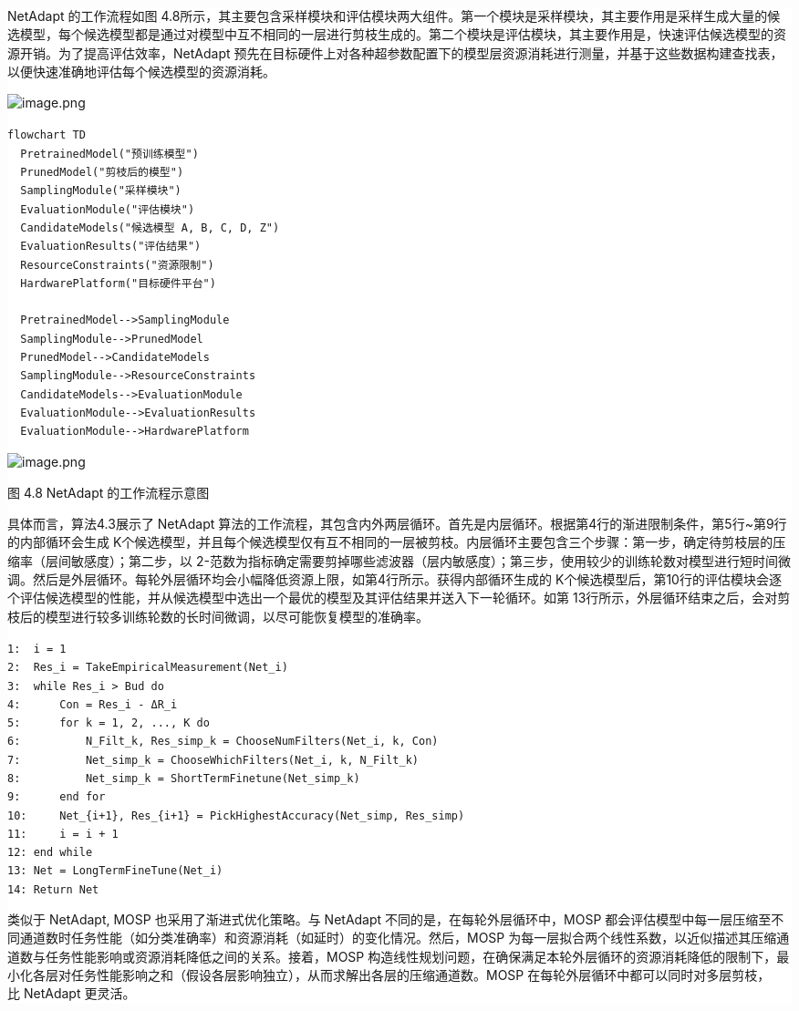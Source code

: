 NetAdapt 的工作流程如图 4.8所示，其主要包含采样模块和评估模块两大组件。第一个模块是采样模块，其主要作用是采样生成大量的候选模型，每个候选模型都是通过对模型中互不相同的一层进行剪枝生成的。第二个模块是评估模块，其主要作用是，快速评估候选模型的资源开销。为了提高评估效率，NetAdapt 预先在目标硬件上对各种超参数配置下的模型层资源消耗进行测量，并基于这些数据构建查找表，以便快速准确地评估每个候选模型的资源消耗。

![image.png](https://alidocs.oss-cn-zhangjiakou.aliyuncs.com/res/meonaA205jEVnXxj/img/c4a8b765-574d-4d23-b04c-404a8da1f86e.png)

```mermaid
flowchart TD
  PretrainedModel("预训练模型")
  PrunedModel("剪枝后的模型")
  SamplingModule("采样模块")
  EvaluationModule("评估模块")
  CandidateModels("候选模型 A, B, C, D, Z")
  EvaluationResults("评估结果")
  ResourceConstraints("资源限制")
  HardwarePlatform("目标硬件平台")

  PretrainedModel-->SamplingModule
  SamplingModule-->PrunedModel
  PrunedModel-->CandidateModels
  SamplingModule-->ResourceConstraints
  CandidateModels-->EvaluationModule
  EvaluationModule-->EvaluationResults
  EvaluationModule-->HardwarePlatform
```

![image.png](https://alidocs.oss-cn-zhangjiakou.aliyuncs.com/res/meonaA205jEVnXxj/img/20996d24-3074-4ee8-8225-d1b6a4307835.png)

图 4.8 NetAdapt 的工作流程示意图

具体而言，算法4.3展示了 NetAdapt 算法的工作流程，其包含内外两层循环。首先是内层循环。根据第4行的渐进限制条件，第5行~第9行的内部循环会生成 K个候选模型，并且每个候选模型仅有互不相同的一层被剪枝。内层循环主要包含三个步骤：第一步，确定待剪枝层的压缩率（层间敏感度）；第二步，以 2-范数为指标确定需要剪掉哪些滤波器（层内敏感度）；第三步，使用较少的训练轮数对模型进行短时间微调。然后是外层循环。每轮外层循环均会小幅降低资源上限，如第4行所示。获得内部循环生成的 K个候选模型后，第10行的评估模块会逐个评估候选模型的性能，并从候选模型中选出一个最优的模型及其评估结果并送入下一轮循环。如第 13行所示，外层循环结束之后，会对剪枝后的模型进行较多训练轮数的长时间微调，以尽可能恢复模型的准确率。

```plaintext
1:  i = 1
2:  Res_i = TakeEmpiricalMeasurement(Net_i)
3:  while Res_i > Bud do
4:      Con = Res_i - ΔR_i
5:      for k = 1, 2, ..., K do
6:          N_Filt_k, Res_simp_k = ChooseNumFilters(Net_i, k, Con)
7:          Net_simp_k = ChooseWhichFilters(Net_i, k, N_Filt_k)
8:          Net_simp_k = ShortTermFinetune(Net_simp_k)
9:      end for
10:     Net_{i+1}, Res_{i+1} = PickHighestAccuracy(Net_simp, Res_simp)
11:     i = i + 1
12: end while
13: Net = LongTermFineTune(Net_i)
14: Return Net
```

类似于 NetAdapt, MOSP 也采用了渐进式优化策略。与 NetAdapt 不同的是，在每轮外层循环中，MOSP 都会评估模型中每一层压缩至不同通道数时任务性能（如分类准确率）和资源消耗（如延时）的变化情况。然后，MOSP 为每一层拟合两个线性系数，以近似描述其压缩通道数与任务性能影响或资源消耗降低之间的关系。接着，MOSP 构造线性规划问题，在确保满足本轮外层循环的资源消耗降低的限制下，最小化各层对任务性能影响之和（假设各层影响独立），从而求解出各层的压缩通道数。MOSP 在每轮外层循环中都可以同时对多层剪枝，比 NetAdapt 更灵活。
